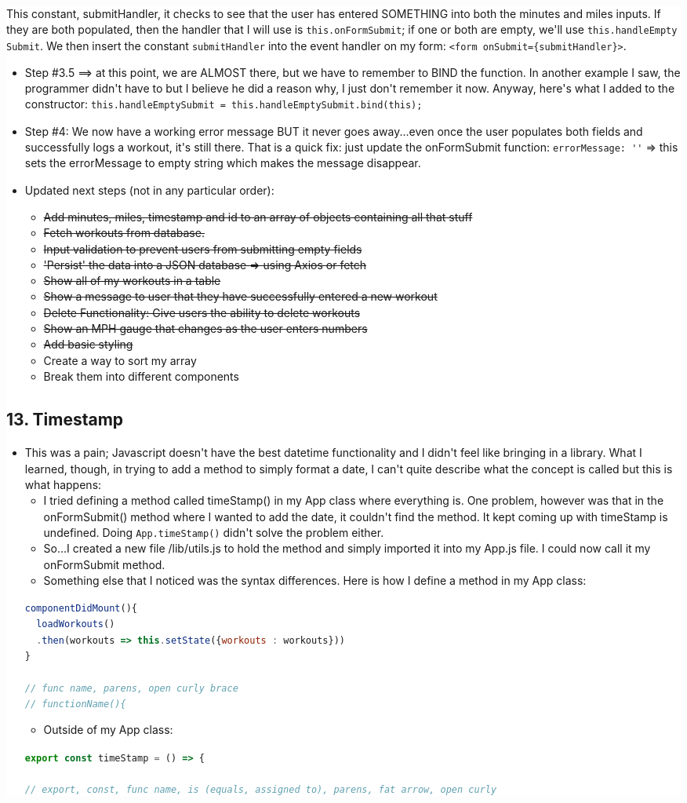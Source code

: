 This constant, submitHandler, it checks to see that the user has entered SOMETHING into both the minutes
and miles inputs.  If they are both populated, then the handler that I will use is `this.onFormSubmit`; if
one or both are empty, we'll use `this.handleEmptySubmit`.  We then insert the constant `submitHandler` into
the event handler on my form: `<form onSubmit={submitHandler}>`.
- Step #3.5 ==> at this point, we are ALMOST there, but we have to remember to BIND the function. In another
example I saw, the programmer didn't have to but I believe he did a reason why, I just don't remember it now.
Anyway, here's what I added to the constructor: `this.handleEmptySubmit = this.handleEmptySubmit.bind(this);`

- Step #4: We now have a working error message BUT it never goes away...even once the user populates both 
fields and successfully logs a workout, it's still there. That is a quick fix: just update the onFormSubmit
function: `errorMessage: ''` => this sets the errorMessage to empty string which makes the message disappear.

- Updated next steps (not in any particular order):
  - ~~Add minutes, miles, timestamp and id to an array of objects containing all that stuff~~
  - ~~Fetch workouts from database.~~
  - ~~Input validation to prevent users from submitting empty fields~~
  - ~~'Persist' the data into a JSON database => using Axios or fetch~~
  - ~~Show all of my workouts in a table~~
  - ~~Show a message to user that they have successfully entered a new workout~~
  - ~~Delete Functionality: Give users the ability to delete workouts~~
  - ~~Show an MPH gauge that changes as the user enters numbers~~
  - ~~Add basic styling~~
  - Create a way to sort my array
  - Break them into different components

## 13. Timestamp
- This was a pain; Javascript doesn't have the best datetime functionality and I didn't feel like
bringing in a library.  What I learned, though, in trying to add a method to simply format a date, I
can't quite describe what the concept is called but this is what happens:
  - I tried defining a method called timeStamp() in my App class where everything is. One problem, however 
  was that in the onFormSubmit() method where I wanted to add the date, it couldn't find the method.  It
  kept coming up with timeStamp is undefined.  Doing `App.timeStamp()` didn't solve the problem either.
  - So...I created a new file /lib/utils.js to hold the method and simply imported it into my App.js file.
  I could now call it my onFormSubmit method.
  - Something else that I noticed was the syntax differences.  Here is how I define a method in my App class:
  ```javascript
  componentDidMount(){    
    loadWorkouts()
    .then(workouts => this.setState({workouts : workouts}))
  }

  // func name, parens, open curly brace
  // functionName(){
  ```
  - Outside of my App class:
  ```javascript
  export const timeStamp = () => {

  // export, const, func name, is (equals, assigned to), parens, fat arrow, open curly
  ```